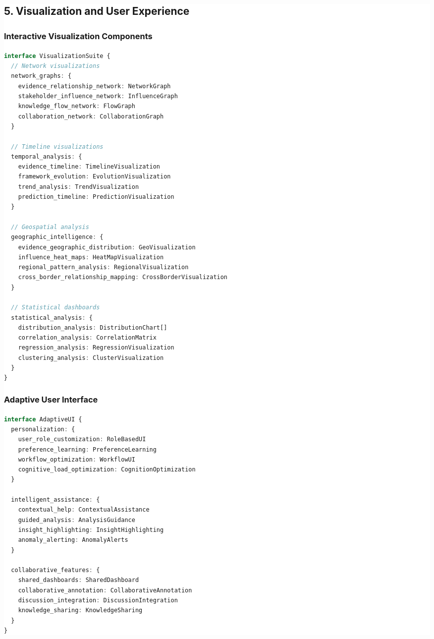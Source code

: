 ## 5. Visualization and User Experience

### Interactive Visualization Components
```typescript
interface VisualizationSuite {
  // Network visualizations
  network_graphs: {
    evidence_relationship_network: NetworkGraph
    stakeholder_influence_network: InfluenceGraph
    knowledge_flow_network: FlowGraph
    collaboration_network: CollaborationGraph
  }
  
  // Timeline visualizations
  temporal_analysis: {
    evidence_timeline: TimelineVisualization
    framework_evolution: EvolutionVisualization
    trend_analysis: TrendVisualization
    prediction_timeline: PredictionVisualization
  }
  
  // Geospatial analysis
  geographic_intelligence: {
    evidence_geographic_distribution: GeoVisualization
    influence_heat_maps: HeatMapVisualization
    regional_pattern_analysis: RegionalVisualization
    cross_border_relationship_mapping: CrossBorderVisualization
  }
  
  // Statistical dashboards
  statistical_analysis: {
    distribution_analysis: DistributionChart[]
    correlation_analysis: CorrelationMatrix
    regression_analysis: RegressionVisualization
    clustering_analysis: ClusterVisualization
  }
}
```

### Adaptive User Interface
```typescript
interface AdaptiveUI {
  personalization: {
    user_role_customization: RoleBasedUI
    preference_learning: PreferenceLearning
    workflow_optimization: WorkflowUI
    cognitive_load_optimization: CognitionOptimization
  }
  
  intelligent_assistance: {
    contextual_help: ContextualAssistance
    guided_analysis: AnalysisGuidance
    insight_highlighting: InsightHighlighting
    anomaly_alerting: AnomalyAlerts
  }
  
  collaborative_features: {
    shared_dashboards: SharedDashboard
    collaborative_annotation: CollaborativeAnnotation
    discussion_integration: DiscussionIntegration
    knowledge_sharing: KnowledgeSharing
  }
}
```